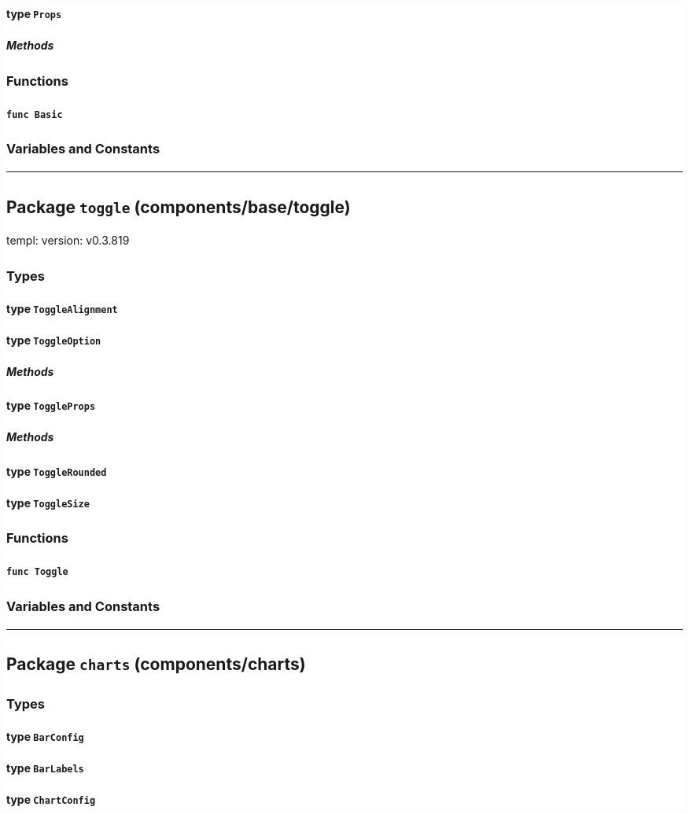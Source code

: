#### type `Props`

##### Methods

### Functions

#### `func Basic`

### Variables and Constants

---

## Package `toggle` (components/base/toggle)

templ: version: v0.3.819


### Types

#### type `ToggleAlignment`

#### type `ToggleOption`

##### Methods

#### type `ToggleProps`

##### Methods

#### type `ToggleRounded`

#### type `ToggleSize`

### Functions

#### `func Toggle`

### Variables and Constants

---

## Package `charts` (components/charts)

### Types

#### type `BarConfig`

#### type `BarLabels`

#### type `ChartConfig`
